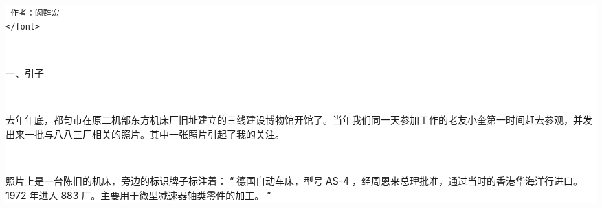      作者：闵甦宏
    </font>
   </b>
  </span>
 </p>
 <p class="p1">
  <span class="s1">
  </span>
  <br/>
 </p>
 <p class="p2">
  <span class="s1">
   一、引子
  </span>
 </p>
 <p class="p1">
  <span class="s1">
  </span>
  <br/>
 </p>
 <p class="p2">
  <span class="s1">
   去年年底，都匀市在原二机部东方机床厂旧址建立的三线建设博物馆开馆了。当年我们同一天参加工作的老友小奎第一时间赶去参观，并发出来一批与八八三厂相关的照片。其中一张照片引起了我的关注。
  </span>
 </p>
 <p class="p1">
  <span class="s1">
  </span>
  <br/>
 </p>
 <p class="p2">
  <span class="s1">
   照片上是一台陈旧的机床，旁边的标识牌子标注着：
  </span>
  <span class="s2">
   “
  </span>
  <span class="s1">
   德国自动车床，型号
  </span>
  <span class="s2">
   AS-4
  </span>
  <span class="s1">
   ，经周恩来总理批准，通过当时的香港华海洋行进口。
  </span>
  <span class="s2">
   1972
  </span>
  <span class="s1">
   年进入
  </span>
  <span class="s2">
   883
  </span>
  <span class="s1">
   厂。主要用于微型减速器轴类零件的加工。
  </span>
  <span class="s2">
   ”
   <span class="Apple-converted-space">
   </span>
  </span>
 </p>